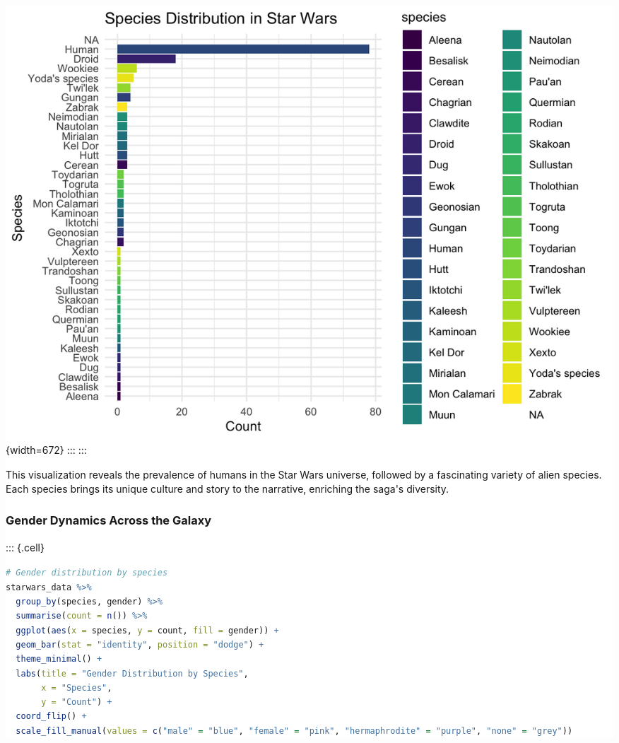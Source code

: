 ![](starwars_df_files/figure-html/unnamed-chunk-4-1.png){width=672}
:::
:::


This visualization reveals the prevalence of humans in the Star Wars universe, followed by a fascinating variety of alien species. Each species brings its unique culture and story to the narrative, enriching the saga's diversity.

### Gender Dynamics Across the Galaxy


::: {.cell}

```{.r .cell-code}
# Gender distribution by species
starwars_data %>%
  group_by(species, gender) %>%
  summarise(count = n()) %>%
  ggplot(aes(x = species, y = count, fill = gender)) +
  geom_bar(stat = "identity", position = "dodge") +
  theme_minimal() +
  labs(title = "Gender Distribution by Species",
       x = "Species",
       y = "Count") +
  coord_flip() +
  scale_fill_manual(values = c("male" = "blue", "female" = "pink", "hermaphrodite" = "purple", "none" = "grey"))
```

